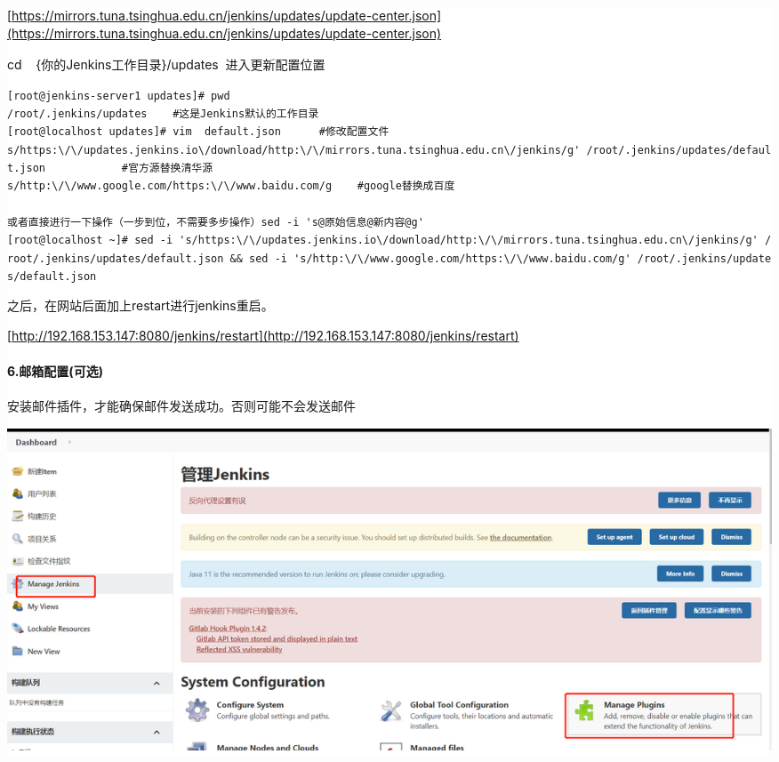 [https://mirrors.tuna.tsinghua.edu.cn/jenkins/updates/update-center.json](https://mirrors.tuna.tsinghua.edu.cn/jenkins/updates/update-center.json)

cd    {你的Jenkins工作目录}/updates  进入更新配置位置

```shell
[root@jenkins-server1 updates]# pwd
/root/.jenkins/updates    #这是Jenkins默认的工作目录
[root@localhost updates]# vim  default.json      #修改配置文件
s/https:\/\/updates.jenkins.io\/download/http:\/\/mirrors.tuna.tsinghua.edu.cn\/jenkins/g' /root/.jenkins/updates/default.json            #官方源替换清华源
s/http:\/\/www.google.com/https:\/\/www.baidu.com/g    #google替换成百度

或者直接进行一下操作（一步到位，不需要多步操作）sed -i 's@原始信息@新内容@g'
[root@localhost ~]# sed -i 's/https:\/\/updates.jenkins.io\/download/http:\/\/mirrors.tuna.tsinghua.edu.cn\/jenkins/g' /root/.jenkins/updates/default.json && sed -i 's/http:\/\/www.google.com/https:\/\/www.baidu.com/g' /root/.jenkins/updates/default.json
```

之后，在网站后面加上restart进行jenkins重启。

[http://192.168.153.147:8080/jenkins/restart](http://192.168.153.147:8080/jenkins/restart)

#### 6.邮箱配置(可选)

安装邮件插件，才能确保邮件发送成功。否则可能不会发送邮件

![](assets/Jenkins/image-20210911144642567.png#crop=0&crop=0&crop=1&crop=1&id=VJeK0&originHeight=797&originWidth=1892&originalType=binary&ratio=1&rotation=0&showTitle=false&status=done&style=none&title=)
